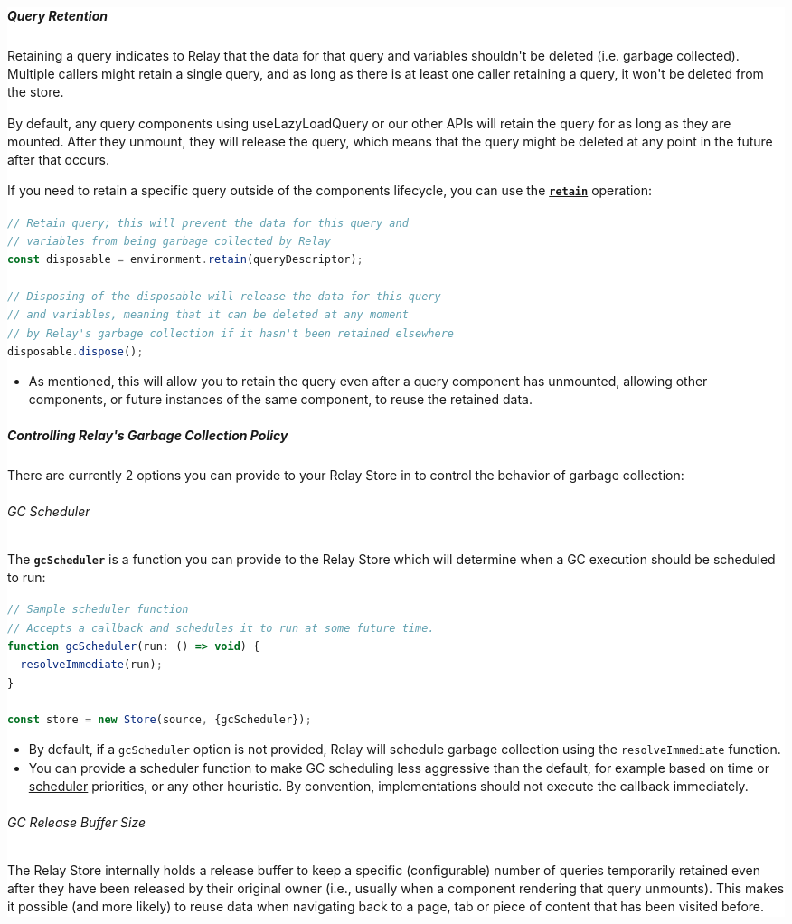 ##### Query Retention

Retaining a query indicates to Relay that the data for that query and variables shouldn't be deleted (i.e. garbage collected). Multiple callers might retain a single query, and as long as there is at least one caller retaining a query, it won't be deleted from the store.

By default, any query components using useLazyLoadQuery or our other APIs will retain the query for as long as they are mounted. After they unmount, they will release the query, which means that the query might be deleted at any point in the future after that occurs.

If you need to retain a specific query outside of the components lifecycle, you can use the [**`retain`**](#retaining-queries) operation:

```javascript
// Retain query; this will prevent the data for this query and
// variables from being garbage collected by Relay
const disposable = environment.retain(queryDescriptor);

// Disposing of the disposable will release the data for this query
// and variables, meaning that it can be deleted at any moment
// by Relay's garbage collection if it hasn't been retained elsewhere
disposable.dispose();
```

-   As mentioned, this will allow you to retain the query even after a query component has unmounted, allowing other components, or future instances of the same component, to reuse the retained data.

##### Controlling Relay's Garbage Collection Policy

There are currently 2 options you can provide to your Relay Store in to control the behavior of garbage collection:

###### GC Scheduler

The **`gcScheduler`** is a function you can provide to the Relay Store which will determine when a GC execution should be scheduled to run:

```javascript
// Sample scheduler function
// Accepts a callback and schedules it to run at some future time.
function gcScheduler(run: () => void) {
  resolveImmediate(run);
}

const store = new Store(source, {gcScheduler});
```

-   By default, if a `gcScheduler` option is not provided, Relay will schedule garbage collection using the `resolveImmediate` function.
-   You can provide a scheduler function to make GC scheduling less aggressive than the default, for example based on time or [scheduler](https://github.com/facebook/react/tree/main/packages/scheduler) priorities, or any other heuristic. By convention, implementations should not execute the callback immediately.

###### GC Release Buffer Size

The Relay Store internally holds a release buffer to keep a specific (configurable) number of queries temporarily retained even after they have been released by their original owner  (i.e., usually when a component rendering that query unmounts). This makes it possible (and more likely) to reuse data when navigating back to a page, tab or piece of content that has been visited before.
